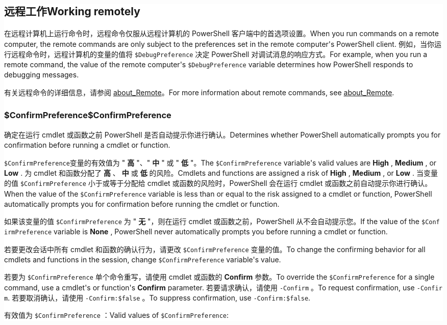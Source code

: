 ## <a name="working-remotely"></a><span data-ttu-id="4070c-158">远程工作</span><span class="sxs-lookup"><span data-stu-id="4070c-158">Working remotely</span></span>

<span data-ttu-id="4070c-159">在远程计算机上运行命令时，远程命令仅服从远程计算机的 PowerShell 客户端中的首选项设置。</span><span class="sxs-lookup"><span data-stu-id="4070c-159">When you run commands on a remote computer, the remote commands are only subject to the preferences set in the remote computer's PowerShell client.</span></span> <span data-ttu-id="4070c-160">例如，当你运行远程命令时，远程计算机的变量的值将 `$DebugPreference` 决定 PowerShell 对调试消息的响应方式。</span><span class="sxs-lookup"><span data-stu-id="4070c-160">For example, when you run a remote command, the value of the remote computer's `$DebugPreference` variable determines how PowerShell responds to debugging messages.</span></span>

<span data-ttu-id="4070c-161">有关远程命令的详细信息，请参阅 [about_Remote](about_Remote.md)。</span><span class="sxs-lookup"><span data-stu-id="4070c-161">For more information about remote commands, see [about_Remote](about_Remote.md).</span></span>

### <a name="confirmpreference"></a><span data-ttu-id="4070c-162">\$ConfirmPreference</span><span class="sxs-lookup"><span data-stu-id="4070c-162">\$ConfirmPreference</span></span>

<span data-ttu-id="4070c-163">确定在运行 cmdlet 或函数之前 PowerShell 是否自动提示你进行确认。</span><span class="sxs-lookup"><span data-stu-id="4070c-163">Determines whether PowerShell automatically prompts you for confirmation before running a cmdlet or function.</span></span>

<span data-ttu-id="4070c-164">`$ConfirmPreference`变量的有效值为 " **高** "、" **中** " 或 " **低** "。</span><span class="sxs-lookup"><span data-stu-id="4070c-164">The `$ConfirmPreference` variable's valid values are **High** , **Medium** , or **Low** .</span></span> <span data-ttu-id="4070c-165">为 cmdlet 和函数分配了 **高** 、 **中** 或 **低** 的风险。</span><span class="sxs-lookup"><span data-stu-id="4070c-165">Cmdlets and functions are assigned a risk of **High** , **Medium** , or **Low** .</span></span> <span data-ttu-id="4070c-166">当变量的值 `$ConfirmPreference` 小于或等于分配给 cmdlet 或函数的风险时，PowerShell 会在运行 cmdlet 或函数之前自动提示你进行确认。</span><span class="sxs-lookup"><span data-stu-id="4070c-166">When the value of the `$ConfirmPreference` variable is less than or equal to the risk assigned to a cmdlet or function, PowerShell automatically prompts you for confirmation before running the cmdlet or function.</span></span>

<span data-ttu-id="4070c-167">如果该变量的值 `$ConfirmPreference` 为 " **无** "，则在运行 cmdlet 或函数之前，PowerShell 从不会自动提示您。</span><span class="sxs-lookup"><span data-stu-id="4070c-167">If the value of the `$ConfirmPreference` variable is **None** , PowerShell never automatically prompts you before running a cmdlet or function.</span></span>

<span data-ttu-id="4070c-168">若要更改会话中所有 cmdlet 和函数的确认行为，请更改 `$ConfirmPreference` 变量的值。</span><span class="sxs-lookup"><span data-stu-id="4070c-168">To change the confirming behavior for all cmdlets and functions in the session, change `$ConfirmPreference` variable's value.</span></span>

<span data-ttu-id="4070c-169">若要为 `$ConfirmPreference` 单个命令重写，请使用 cmdlet 或函数的 **Confirm** 参数。</span><span class="sxs-lookup"><span data-stu-id="4070c-169">To override the `$ConfirmPreference` for a single command, use a cmdlet's or function's **Confirm** parameter.</span></span> <span data-ttu-id="4070c-170">若要请求确认，请使用 `-Confirm` 。</span><span class="sxs-lookup"><span data-stu-id="4070c-170">To request confirmation, use `-Confirm`.</span></span> <span data-ttu-id="4070c-171">若要取消确认，请使用 `-Confirm:$false` 。</span><span class="sxs-lookup"><span data-stu-id="4070c-171">To suppress confirmation, use `-Confirm:$false`.</span></span>

<span data-ttu-id="4070c-172">有效值为 `$ConfirmPreference` ：</span><span class="sxs-lookup"><span data-stu-id="4070c-172">Valid values of `$ConfirmPreference`:</span></span>
